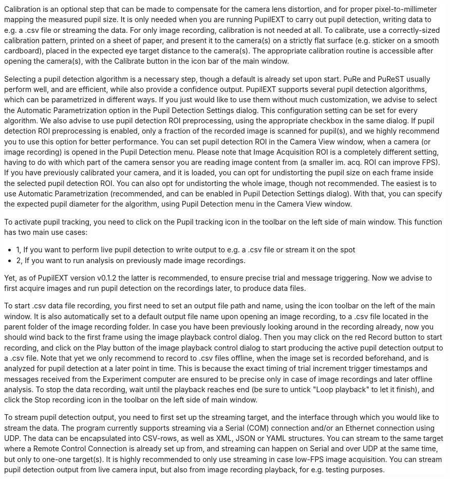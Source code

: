 Calibration is an optional step that can be made to compensate for the camera lens distortion, and for proper pixel-to-millimeter mapping the measured pupil size. It is only needed when you are running PupilEXT to carry out pupil detection, writing data to e.g. a .csv file or streaming the data. For only image recording, calibration is not needed at all.
To calibrate, use a correctly-sized calibration pattern, printed on a sheet of paper, and present it to the camera(s) on a strictly flat surface (e.g. sticker on a smooth cardboard), placed in the expected eye target distance to the camera(s). The appropriate calibration routine is accessible after opening the camera(s), with the Calibrate button in the icon bar of the main window.

Selecting a pupil detection algorithm is a necessary step, though a default is already set upon start. PuRe and PuReST usually perform well, and are efficient, while also provide a confidence output. PupilEXT supports several pupil detection algorithms, which can be parametrized in different ways. If you just would like to use them without much customization, we advise to select the Automatic Parametrization option in the Pupil Detection Settings dialog. This configuration setting can be set for every algorithm. We also advise to use pupil detection ROI preprocessing, using the appropriate checkbox in the same dialog. If pupil detection ROI preprocessing is enabled, only a fraction of the recorded image is scanned for pupil(s), and we highly recommend you to use this option for better performance. You can set pupil detection ROI in the Camera View window, when a camera (or image recording) is opened in the Pupil Detection menu. Please note that Image Acquisition ROI is a completely different setting, having to do with which part of the camera sensor you are reading image content from (a smaller im. acq. ROI can improve FPS). If you have previously calibrated your camera, and it is loaded, you can opt for undistorting the pupil size on each frame inside the selected pupil  detection ROI. You can also opt for undistorting the whole image, though not recommended. The easiest is to use Automatic Parametrization (recommended, and can be enabled in Pupil Detection Settings dialog). With that, you  can specify the expected pupil diameter for the algorithm, using Pupil Detection menu in the Camera View window.

To activate pupil tracking, you need to click on the Pupil tracking icon in the toolbar on the left side of main window. This function has two main use cases: 
- 1, If you want to perform live pupil detection to write output to e.g. a .csv file or stream it on the spot 
- 2, If you want to run analysis on previously made image recordings. 

Yet, as of PupilEXT version v0.1.2 the latter is recommended, to ensure precise trial and message triggering. Now we advise to first acquire images and run pupil detection on the recordings later, to produce data files.

To start .csv data file recording, you first need to set an output file path and name, using the icon toolbar on the left of the main window. It is also automatically set to a default output file name upon opening an image recording, to a .csv file located in the parent folder of the image recording folder. In case you have been previously looking around in the recording already, now you should wind back to the
 first frame using the image playback control dialog. Then you may click on the red Record button to start recording, and click on the Play button of the image playback control dialog to start producing the active pupil detection output to a .csv file. Note that yet we only recommend to record to .csv files offline, when the image set is recorded beforehand, and is analyzed for pupil detection at a later point in time. This is because the exact timing of trial increment trigger timestamps and messages received from the Experiment computer are ensured to be precise only in case of image recordings and later offline analysis. To stop the data recording, wait until the playback reaches end (be sure to untick "Loop playback" to let it finish), and click the Stop recording icon in the toolbar on the left side of main window.

To stream pupil detection output, you need to first set up the streaming target, and the interface through which you would like to stream the data. The program currently supports streaming via a Serial (COM) connection and/or an Ethernet connection using UDP. The data can be encapsulated into CSV-rows, as well as XML, JSON or YAML structures. You can stream to the same target where a Remote Control Connection is already set up from, and streaming can happen on Serial and over UDP at the same time, but only to one-one target(s). It is highly recommended to only use streaming in case low-FPS image acquisition. You can stream pupil detection output from live camera input, but also from image recording playback, for e.g. testing purposes.
